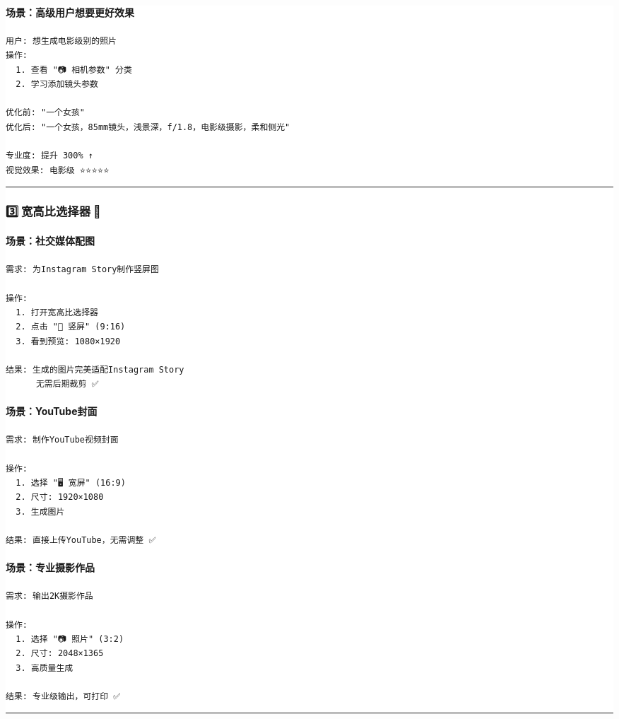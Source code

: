 #### 场景：高级用户想要更好效果
```
用户: 想生成电影级别的照片
操作:
  1. 查看 "📷 相机参数" 分类
  2. 学习添加镜头参数

优化前: "一个女孩"
优化后: "一个女孩，85mm镜头，浅景深，f/1.8，电影级摄影，柔和侧光"

专业度: 提升 300% ↑
视觉效果: 电影级 ⭐⭐⭐⭐⭐
```

---

### 3️⃣ 宽高比选择器 📐

#### 场景：社交媒体配图
```
需求: 为Instagram Story制作竖屏图

操作:
  1. 打开宽高比选择器
  2. 点击 "📱 竖屏" (9:16)
  3. 看到预览: 1080×1920

结果: 生成的图片完美适配Instagram Story
      无需后期裁剪 ✅
```

#### 场景：YouTube封面
```
需求: 制作YouTube视频封面

操作:
  1. 选择 "🖥️ 宽屏" (16:9)
  2. 尺寸: 1920×1080
  3. 生成图片

结果: 直接上传YouTube，无需调整 ✅
```

#### 场景：专业摄影作品
```
需求: 输出2K摄影作品

操作:
  1. 选择 "📷 照片" (3:2)
  2. 尺寸: 2048×1365
  3. 高质量生成

结果: 专业级输出，可打印 ✅
```

---